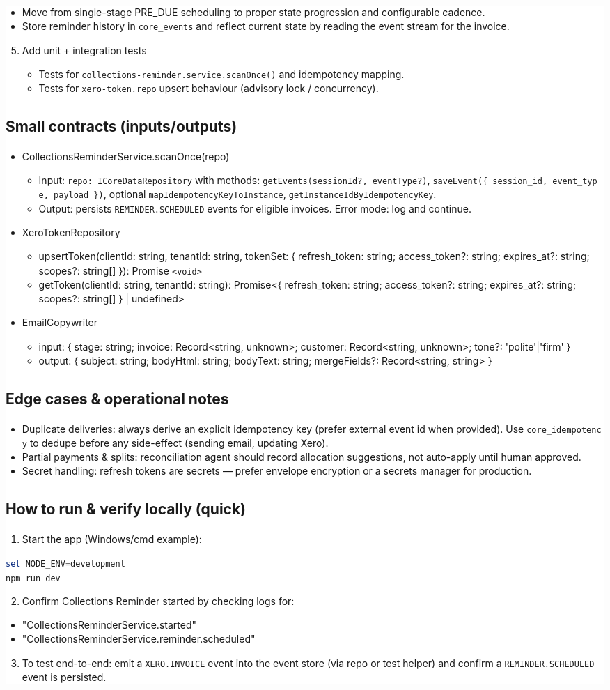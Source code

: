    - Move from single-stage PRE_DUE scheduling to proper state progression and configurable cadence.
   - Store reminder history in `core_events` and reflect current state by reading the event stream for the invoice.

5. Add unit + integration tests

   - Tests for `collections-reminder.service.scanOnce()` and idempotency mapping.
   - Tests for `xero-token.repo` upsert behaviour (advisory lock / concurrency).

## Small contracts (inputs/outputs)

- CollectionsReminderService.scanOnce(repo)

  - Input: `repo: ICoreDataRepository` with methods: `getEvents(sessionId?, eventType?)`, `saveEvent({ session_id, event_type, payload })`, optional `mapIdempotencyKeyToInstance`, `getInstanceIdByIdempotencyKey`.
  - Output: persists `REMINDER.SCHEDULED` events for eligible invoices. Error mode: log and continue.

- XeroTokenRepository

  - upsertToken(clientId: string, tenantId: string, tokenSet: { refresh_token: string; access_token?: string; expires_at?: string; scopes?: string[] }): Promise `<void>`
  - getToken(clientId: string, tenantId: string): Promise<{ refresh_token: string; access_token?: string; expires_at?: string; scopes?: string[] } | undefined>

- EmailCopywriter

  - input: { stage: string; invoice: Record<string, unknown>; customer: Record<string, unknown>; tone?: 'polite'|'firm' }
  - output: { subject: string; bodyHtml: string; bodyText: string; mergeFields?: Record<string, string> }

## Edge cases & operational notes

- Duplicate deliveries: always derive an explicit idempotency key (prefer external event id when provided). Use `core_idempotency` to dedupe before any side-effect (sending email, updating Xero).
- Partial payments & splits: reconciliation agent should record allocation suggestions, not auto-apply until human approved.
- Secret handling: refresh tokens are secrets — prefer envelope encryption or a secrets manager for production.

## How to run & verify locally (quick)

1. Start the app (Windows/cmd example):

```powershell
set NODE_ENV=development
npm run dev
```

2. Confirm Collections Reminder started by checking logs for:

- "CollectionsReminderService.started"
- "CollectionsReminderService.reminder.scheduled"

3. To test end-to-end: emit a `XERO.INVOICE` event into the event store (via repo or test helper) and confirm a `REMINDER.SCHEDULED` event is persisted.
